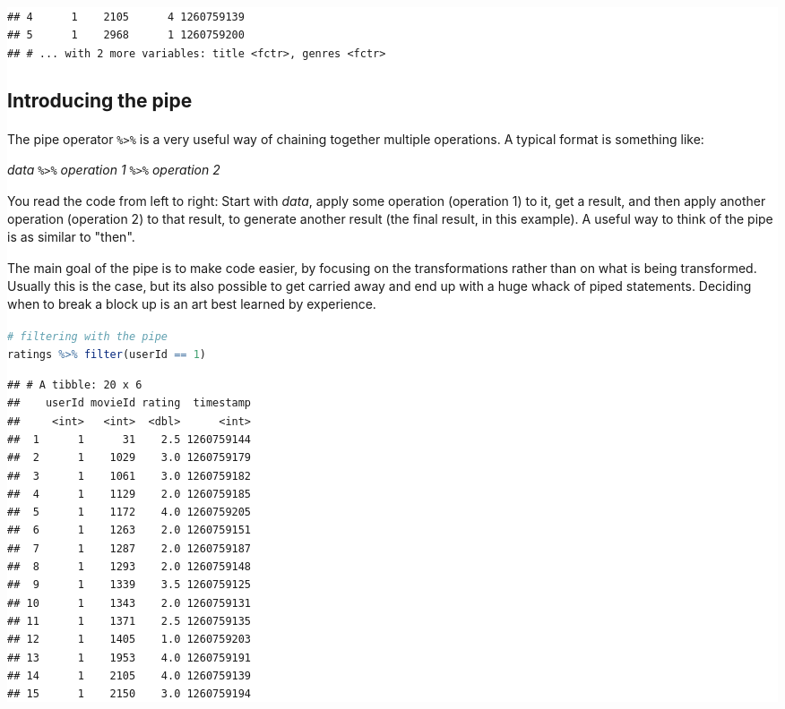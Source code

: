     ## 4      1    2105      4 1260759139
    ## 5      1    2968      1 1260759200
    ## # ... with 2 more variables: title <fctr>, genres <fctr>

Introducing the pipe
--------------------

The pipe operator `%>%` is a very useful way of chaining together multiple operations. A typical format is something like:

*data* `%>%` *operation 1* `%>%` *operation 2*

You read the code from left to right: Start with *data*, apply some operation (operation 1) to it, get a result, and then apply another operation (operation 2) to that result, to generate another result (the final result, in this example). A useful way to think of the pipe is as similar to "then".

The main goal of the pipe is to make code easier, by focusing on the transformations rather than on what is being transformed. Usually this is the case, but its also possible to get carried away and end up with a huge whack of piped statements. Deciding when to break a block up is an art best learned by experience.

``` r
# filtering with the pipe
ratings %>% filter(userId == 1)
```

    ## # A tibble: 20 x 6
    ##    userId movieId rating  timestamp
    ##     <int>   <int>  <dbl>      <int>
    ##  1      1      31    2.5 1260759144
    ##  2      1    1029    3.0 1260759179
    ##  3      1    1061    3.0 1260759182
    ##  4      1    1129    2.0 1260759185
    ##  5      1    1172    4.0 1260759205
    ##  6      1    1263    2.0 1260759151
    ##  7      1    1287    2.0 1260759187
    ##  8      1    1293    2.0 1260759148
    ##  9      1    1339    3.5 1260759125
    ## 10      1    1343    2.0 1260759131
    ## 11      1    1371    2.5 1260759135
    ## 12      1    1405    1.0 1260759203
    ## 13      1    1953    4.0 1260759191
    ## 14      1    2105    4.0 1260759139
    ## 15      1    2150    3.0 1260759194